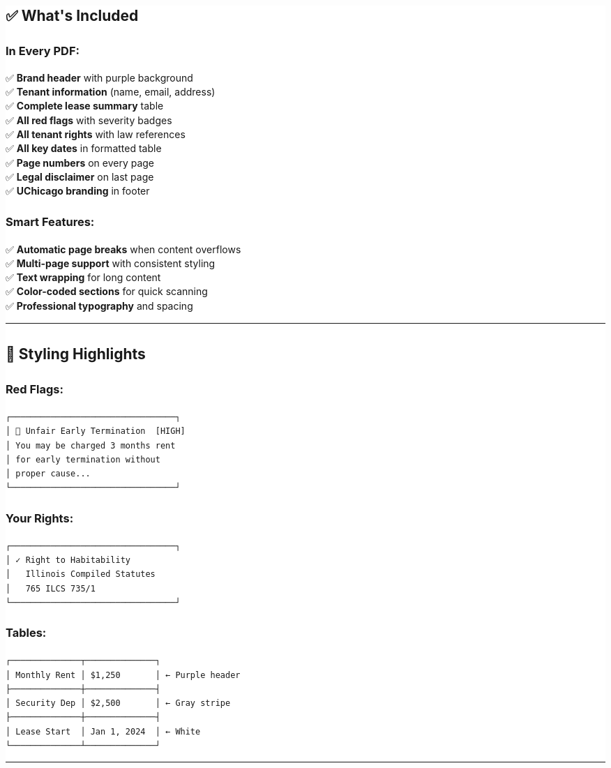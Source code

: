 
## ✅ What's Included

### **In Every PDF:**
✅ **Brand header** with purple background  
✅ **Tenant information** (name, email, address)  
✅ **Complete lease summary** table  
✅ **All red flags** with severity badges  
✅ **All tenant rights** with law references  
✅ **All key dates** in formatted table  
✅ **Page numbers** on every page  
✅ **Legal disclaimer** on last page  
✅ **UChicago branding** in footer  

### **Smart Features:**
✅ **Automatic page breaks** when content overflows  
✅ **Multi-page support** with consistent styling  
✅ **Text wrapping** for long content  
✅ **Color-coded sections** for quick scanning  
✅ **Professional typography** and spacing  

---

## 🎨 Styling Highlights

### **Red Flags:**
```
┌─────────────────────────────────┐
│ 🔴 Unfair Early Termination  [HIGH]
│ You may be charged 3 months rent
│ for early termination without
│ proper cause...
└─────────────────────────────────┘
```

### **Your Rights:**
```
┌─────────────────────────────────┐
│ ✓ Right to Habitability
│   Illinois Compiled Statutes
│   765 ILCS 735/1
└─────────────────────────────────┘
```

### **Tables:**
```
┌──────────────┬──────────────┐
│ Monthly Rent │ $1,250       │ ← Purple header
├──────────────┼──────────────┤
│ Security Dep │ $2,500       │ ← Gray stripe
├──────────────┼──────────────┤
│ Lease Start  │ Jan 1, 2024  │ ← White
└──────────────┴──────────────┘
```

---